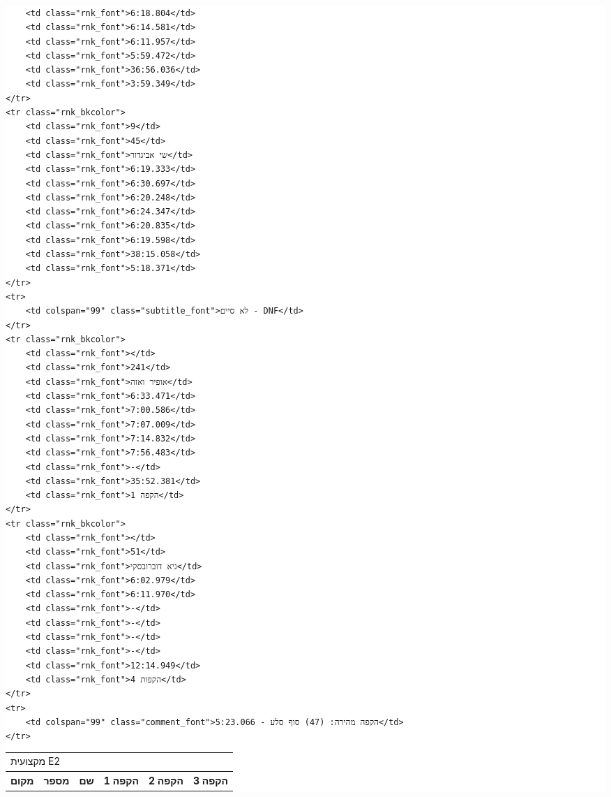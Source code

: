         <td class="rnk_font">6:18.804</td>
        <td class="rnk_font">6:14.581</td>
        <td class="rnk_font">6:11.957</td>
        <td class="rnk_font">5:59.472</td>
        <td class="rnk_font">36:56.036</td>
        <td class="rnk_font">3:59.349</td>
    </tr>
    <tr class="rnk_bkcolor">
        <td class="rnk_font">9</td>
        <td class="rnk_font">45</td>
        <td class="rnk_font">שי אביגדור</td>
        <td class="rnk_font">6:19.333</td>
        <td class="rnk_font">6:30.697</td>
        <td class="rnk_font">6:20.248</td>
        <td class="rnk_font">6:24.347</td>
        <td class="rnk_font">6:20.835</td>
        <td class="rnk_font">6:19.598</td>
        <td class="rnk_font">38:15.058</td>
        <td class="rnk_font">5:18.371</td>
    </tr>
    <tr>
        <td colspan="99" class="subtitle_font">לא סיים - DNF</td>
    </tr>
    <tr class="rnk_bkcolor">
        <td class="rnk_font"></td>
        <td class="rnk_font">241</td>
        <td class="rnk_font">אופיר ואזה</td>
        <td class="rnk_font">6:33.471</td>
        <td class="rnk_font">7:00.586</td>
        <td class="rnk_font">7:07.009</td>
        <td class="rnk_font">7:14.832</td>
        <td class="rnk_font">7:56.483</td>
        <td class="rnk_font">-</td>
        <td class="rnk_font">35:52.381</td>
        <td class="rnk_font">1 הקפה</td>
    </tr>
    <tr class="rnk_bkcolor">
        <td class="rnk_font"></td>
        <td class="rnk_font">51</td>
        <td class="rnk_font">גיא דוברובסקי</td>
        <td class="rnk_font">6:02.979</td>
        <td class="rnk_font">6:11.970</td>
        <td class="rnk_font">-</td>
        <td class="rnk_font">-</td>
        <td class="rnk_font">-</td>
        <td class="rnk_font">-</td>
        <td class="rnk_font">12:14.949</td>
        <td class="rnk_font">4 הקפות</td>
    </tr>
    <tr>
        <td colspan="99" class="comment_font">הקפה מהירה: (47) סוף סלע - 5:23.066</td>
    </tr>
</table>
<table class="line_color big_table">
    <tr>
        <td colspan="99" class="title_font">מקצועית E2</td>
    </tr>
    <tr class="rnkh_bkcolor">
        <th class="rnkh_font">מקום</th>
        <th class="rnkh_font">מספר</th>
        <th class="rnkh_font">שם</th>
        <th class="rnkh_font">הקפה 1</th>
        <th class="rnkh_font">הקפה 2</th>
        <th class="rnkh_font">הקפה 3</th>